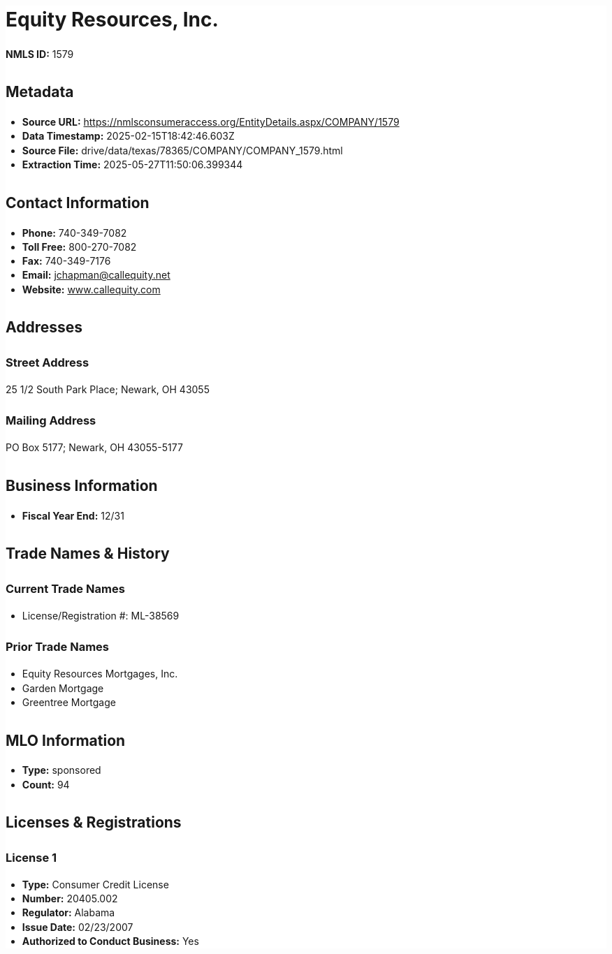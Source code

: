 # Equity Resources, Inc.

**NMLS ID:** 1579

## Metadata
- **Source URL:** https://nmlsconsumeraccess.org/EntityDetails.aspx/COMPANY/1579
- **Data Timestamp:** 2025-02-15T18:42:46.603Z
- **Source File:** drive/data/texas/78365/COMPANY/COMPANY_1579.html
- **Extraction Time:** 2025-05-27T11:50:06.399344

## Contact Information
- **Phone:** 740-349-7082
- **Toll Free:** 800-270-7082
- **Fax:** 740-349-7176
- **Email:** jchapman@callequity.net
- **Website:** www.callequity.com

## Addresses
### Street Address
25 1/2 South Park Place; Newark, OH 43055

### Mailing Address
PO Box 5177; Newark, OH 43055-5177

## Business Information
- **Fiscal Year End:** 12/31

## Trade Names & History
### Current Trade Names
- License/Registration #: ML-38569

### Prior Trade Names
- Equity Resources Mortgages, Inc.
- Garden Mortgage
- Greentree Mortgage

## MLO Information
- **Type:** sponsored
- **Count:** 94

## Licenses & Registrations

### License 1
- **Type:** Consumer Credit License
- **Number:** 20405.002
- **Regulator:** Alabama
- **Issue Date:** 02/23/2007
- **Authorized to Conduct Business:** Yes
